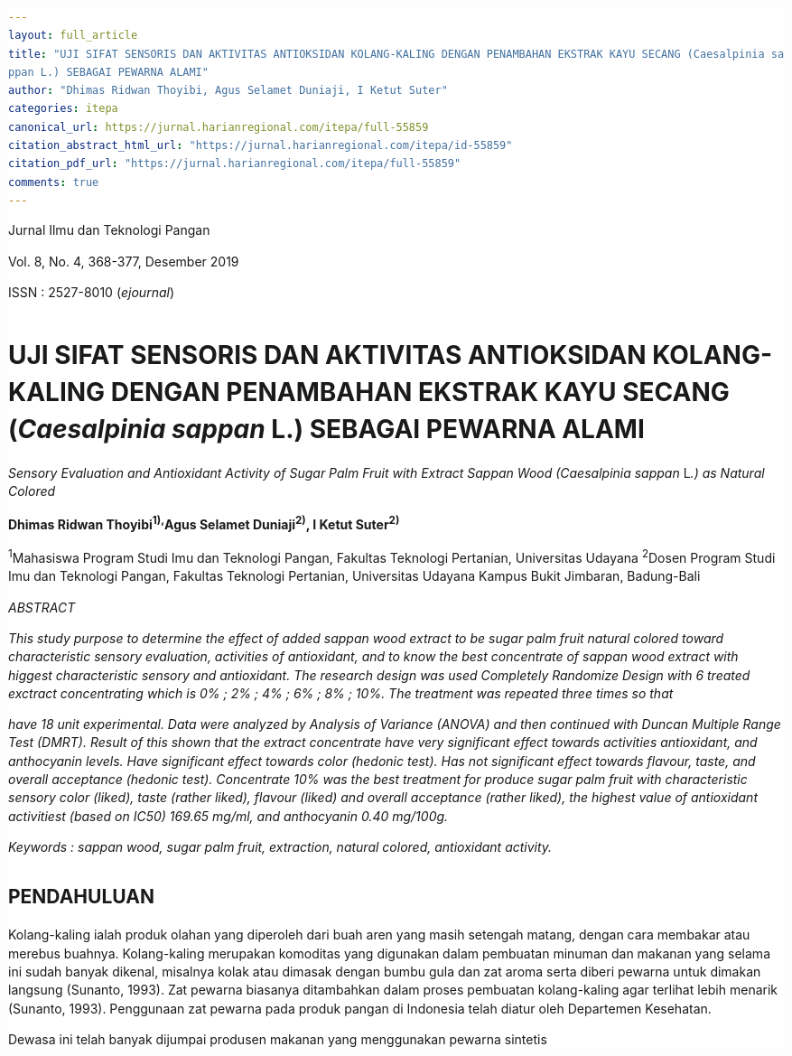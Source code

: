 ```yaml
---
layout: full_article
title: "UJI SIFAT SENSORIS DAN AKTIVITAS ANTIOKSIDAN KOLANG-KALING DENGAN PENAMBAHAN EKSTRAK KAYU SECANG (Caesalpinia sappan L.) SEBAGAI PEWARNA ALAMI"
author: "Dhimas Ridwan Thoyibi, Agus Selamet Duniaji, I Ketut Suter"
categories: itepa
canonical_url: https://jurnal.harianregional.com/itepa/full-55859 
citation_abstract_html_url: "https://jurnal.harianregional.com/itepa/id-55859"
citation_pdf_url: "https://jurnal.harianregional.com/itepa/full-55859"  
comments: true
---
```


<p><span class="font2">Jurnal Ilmu dan Teknologi Pangan</span></p>
<p><span class="font2">Vol. 8, No. 4, 368-377, Desember 2019</span></p>
<p><span class="font2">ISSN : 2527-8010 (</span><span class="font2" style="font-style:italic;">ejournal</span><span class="font2">)</span></p><a name="caption1"></a>
<h1><a name="bookmark0"></a><span class="font4" style="font-weight:bold;"><a name="bookmark1"></a>UJI SIFAT SENSORIS DAN AKTIVITAS ANTIOKSIDAN KOLANG-KALING DENGAN PENAMBAHAN EKSTRAK KAYU SECANG (</span><span class="font4" style="font-weight:bold;font-style:italic;">Caesalpinia sappan</span><span class="font4" style="font-weight:bold;"> L.) SEBAGAI PEWARNA ALAMI</span></h1>
<p><span class="font3" style="font-style:italic;">Sensory Evaluation and Antioxidant Activity of Sugar Palm Fruit with Extract Sappan Wood (Caesalpinia sappan</span><span class="font3"> L</span><span class="font3" style="font-style:italic;">.) as Natural Colored</span></p>
<p><span class="font1" style="font-weight:bold;">Dhimas Ridwan Thoyibi<sup>1),</sup>Agus Selamet Duniaji<sup>2)</sup>, I Ketut Suter<sup>2)</sup></span></p>
<p><span class="font1"><sup>1</sup>Mahasiswa Program Studi Imu dan Teknologi Pangan, Fakultas Teknologi Pertanian, Universitas Udayana <sup>2</sup>Dosen Program Studi Imu dan Teknologi Pangan, Fakultas Teknologi Pertanian, Universitas Udayana Kampus Bukit Jimbaran, Badung-Bali</span></p>
<p><span class="font2" style="font-style:italic;">ABSTRACT</span></p>
<p><span class="font1" style="font-style:italic;">This study purpose to determine the effect of added sappan wood extract to be sugar palm fruit natural colored toward characteristic sensory evaluation, activities of antioxidant, and to know the best concentrate of sappan wood extract with higgest characteristic sensory and antioxidant. The research design was used Completely Randomize Design with 6 treated exctract concentrating which is 0% ; 2% ; 4% ; 6% ; 8% ; 10%. The treatment was repeated three times so that</span></p>
<p><span class="font1" style="font-style:italic;">have 18 unit experimental. Data were analyzed by Analysis of Variance (ANOVA) and then continued with Duncan Multiple Range Test (DMRT). Result of this shown that the extract concentrate have very significant effect towards activities antioxidant, and anthocyanin levels. Have significant effect towards color (hedonic test). Has not significant effect towards flavour, taste, and overall acceptance (hedonic test). Concentrate 10% was the best treatment for produce sugar palm fruit with characteristic sensory color (liked), taste (rather liked), flavour (liked) and overall acceptance (rather liked), the highest value of antioxidant activitiest (based on IC50) 169.65 mg/ml, and anthocyanin 0.40 mg/100g.</span></p>
<p><span class="font1" style="font-style:italic;">Keywords : sappan wood, sugar palm fruit, extraction, natural colored, antioxidant activity.</span></p>
<h2><a name="bookmark2"></a><span class="font3" style="font-weight:bold;"><a name="bookmark3"></a>PENDAHULUAN</span></h2>
<p><span class="font3">Kolang-kaling ialah produk olahan yang diperoleh dari buah aren yang masih setengah matang, dengan cara membakar atau merebus buahnya. Kolang-kaling merupakan komoditas yang digunakan dalam pembuatan minuman dan makanan yang selama ini sudah banyak dikenal, misalnya kolak atau dimasak dengan bumbu gula dan zat aroma serta diberi pewarna untuk dimakan langsung (Sunanto, 1993). Zat pewarna biasanya ditambahkan dalam proses pembuatan kolang-kaling agar terlihat lebih menarik (Sunanto, 1993). Penggunaan zat pewarna pada produk pangan di Indonesia telah diatur oleh Departemen Kesehatan.</span></p>
<p><span class="font3">Dewasa ini telah banyak dijumpai produsen makanan yang menggunakan pewarna sintetis</span></p>